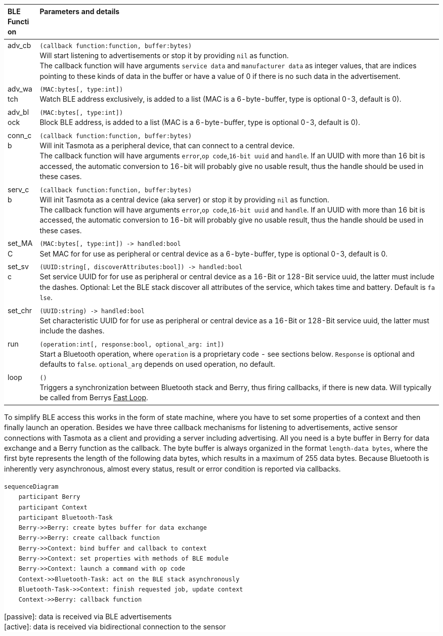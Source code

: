 BLE Function|Parameters and details
:---|:---
adv_cb|`(callback function:function, buffer:bytes)`<br>Will start listening to advertisements or stop it by providing `nil` as function.<br>The callback function will have arguments `service data` and `manufacturer data` as integer values, that are indices pointing to these kinds of data in the buffer or have a value of 0 if there is no such data in the advertisement.
adv_watch|`(MAC:bytes[, type:int])`<br>Watch BLE address exclusively, is added to a list (MAC is a 6-byte-buffer, type is optional 0-3, default is 0).
adv_block|`(MAC:bytes[, type:int])`<br>Block BLE address, is added to a list (MAC is a 6-byte-buffer, type is optional 0-3, default is 0).
conn_cb|`(callback function:function, buffer:bytes)`<br>Will init Tasmota as a peripheral device, that can connect to a central device.<br>The callback function will have arguments `error`,`op code`,`16-bit uuid` and `handle`. If an UUID with more than 16 bit is accessed, the automatic conversion to 16-bit will probably give no usable result, thus the handle should be used in these cases.
serv_cb|`(callback function:function, buffer:bytes)`<br>Will init Tasmota as a central device (aka server) or stop it by providing `nil` as function.<br>The callback function will have arguments `error`,`op code`,`16-bit uuid` and `handle`. If an UUID with more than 16 bit is accessed, the automatic conversion to 16-bit will probably give no usable result, thus the handle should be used in these cases.
set_MAC|`(MAC:bytes[, type:int]) -> handled:bool`<br>Set MAC for for use as peripheral or central device as a 6-byte-buffer, type is optional 0-3, default is 0.
set_svc|`(UUID:string[, discoverAttributes:bool]) -> handled:bool`<br>Set service UUID for for use as peripheral or central device as a 16-Bit or 128-Bit service uuid, the latter must include the dashes. Optional: Let the BLE stack discover all attributes of the service, which takes time and battery. Default is `false`.
set_chr|`(UUID:string) -> handled:bool`<br>Set characteristic UUID for for use as peripheral or central device as a 16-Bit or 128-Bit service uuid, the latter must include the dashes.
run|`(operation:int[, response:bool, optional_arg: int])`<br>Start a Bluetooth operation, where `operation` is a proprietary code - see sections below. `Response` is optional and defaults to `false`. `optional_arg` depends on used operation, no default.
loop|`()`<br>Triggers a synchronization between Bluetooth stack and Berry, thus firing callbacks, if there is new data. Will typically be called from Berrys [Fast Loop](Berry.md#fast-loop).


To simplify BLE access this works in the form of state machine, where you have to set some properties of a context and then finally launch an operation. Besides we have three callback mechanisms for listening to advertisements, active sensor connections with Tasmota as a client and providing a server including advertising. All you need is a byte buffer in Berry for data exchange and a Berry function as the callback.
The byte buffer is always organized in the format `length-data bytes`, where the first byte represents the length of the following data bytes, which results in a maximum of 255 data bytes.
Because Bluetooth is inherently very asynchronous, almost every status, result or error condition is reported via callbacks.
```mermaid
sequenceDiagram
    participant Berry
    participant Context
    participant Bluetooth-Task
    Berry->>Berry: create bytes buffer for data exchange
    Berry->>Berry: create callback function
    Berry->>Context: bind buffer and callback to context
    Berry->>Context: set properties with methods of BLE module
    Berry->>Context: launch a command with op code
    Context->>Bluetooth-Task: act on the BLE stack asynchronously
    Bluetooth-Task->>Context: finish requested job, update context
    Context->>Berry: callback function
```


[passive]: data is received via BLE advertisements  
[active]: data is received via bidirectional connection to the sensor  